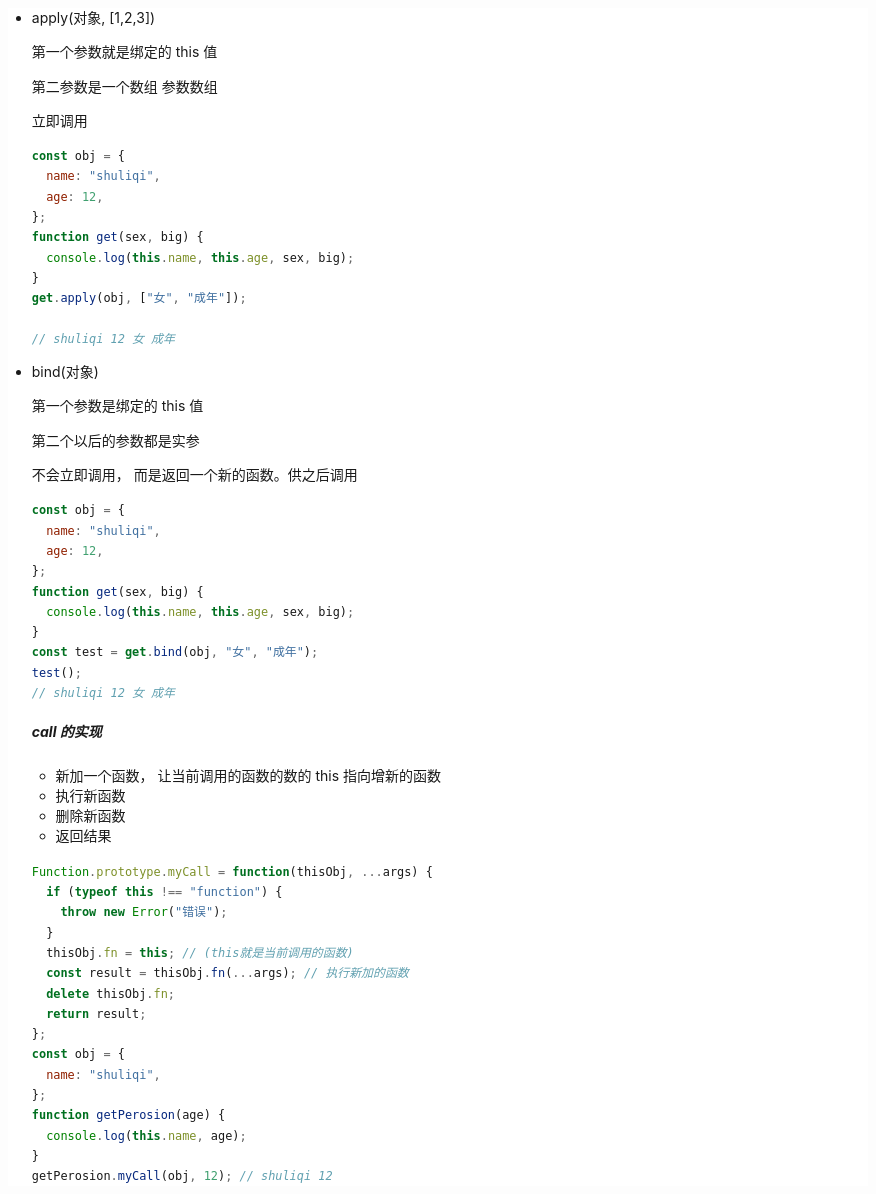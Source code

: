 * apply(对象, [1,2,3])

  第一个参数就是绑定的 this 值

  第二参数是一个数组 参数数组

  立即调用

  ```javascript
  const obj = {
    name: "shuliqi",
    age: 12,
  };
  function get(sex, big) {
    console.log(this.name, this.age, sex, big);
  }
  get.apply(obj, ["女", "成年"]);
  
  // shuliqi 12 女 成年
  ```

- bind(对象)

  第一个参数是绑定的 this 值

  第二个以后的参数都是实参

  不会立即调用， 而是返回一个新的函数。供之后调用

  ```javascript
  const obj = {
    name: "shuliqi",
    age: 12,
  };
  function get(sex, big) {
    console.log(this.name, this.age, sex, big);
  }
  const test = get.bind(obj, "女", "成年");
  test();
  // shuliqi 12 女 成年
  ```

  ##### call 的实现

  - 新加一个函数， 让当前调用的函数的数的 this 指向增新的函数
  - 执行新函数
  - 删除新函数
  - 返回结果

  ```javascript
  Function.prototype.myCall = function(thisObj, ...args) {
    if (typeof this !== "function") {
      throw new Error("错误");
    }
    thisObj.fn = this; // (this就是当前调用的函数)
    const result = thisObj.fn(...args); // 执行新加的函数
    delete thisObj.fn;
    return result;
  };
  const obj = {
    name: "shuliqi",
  };
  function getPerosion(age) {
    console.log(this.name, age);
  }
  getPerosion.myCall(obj, 12); // shuliqi 12
  ```
